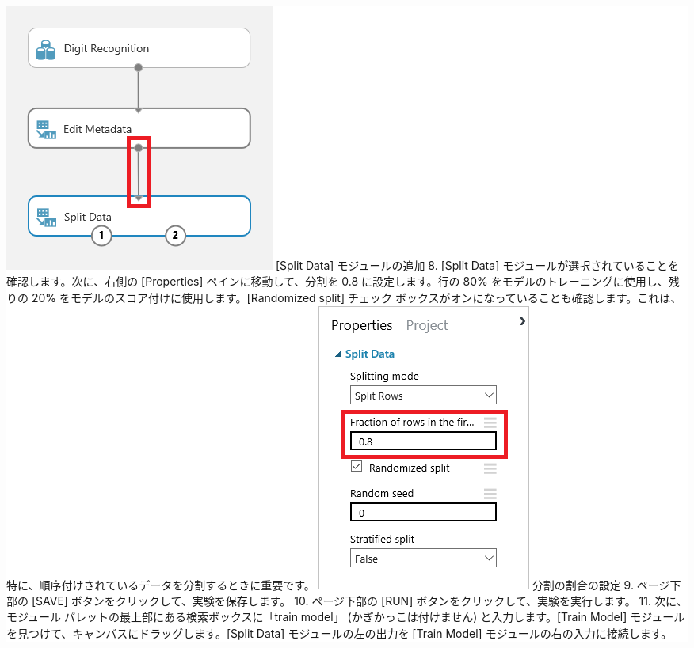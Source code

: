 ![24](https://github.com/yojiroo/MLHOL/blob/master/Azure%20Machine%20Learning(Node.js)/MLHOL_nodejs_img/24.png)
[Split Data] モジュールの追加
8.	[Split Data] モジュールが選択されていることを確認します。次に、右側の [Properties] ペインに移動して、分割を 0.8 に設定します。行の 80% をモデルのトレーニングに使用し、残りの 20% をモデルのスコア付けに使用します。[Randomized split] チェック ボックスがオンになっていることも確認します。これは、特に、順序付けされているデータを分割するときに重要です。
![25](https://github.com/yojiroo/MLHOL/blob/master/Azure%20Machine%20Learning(Node.js)/MLHOL_nodejs_img/25.png)
分割の割合の設定
9.	ページ下部の [SAVE] ボタンをクリックして、実験を保存します。
10.	ページ下部の [RUN] ボタンをクリックして、実験を実行します。
11.	次に、モジュール パレットの最上部にある検索ボックスに「train model」 (かぎかっこは付けません) と入力します。[Train Model] モジュールを見つけて、キャンバスにドラッグします。[Split Data] モジュールの左の出力を [Train Model] モジュールの右の入力に接続します。
